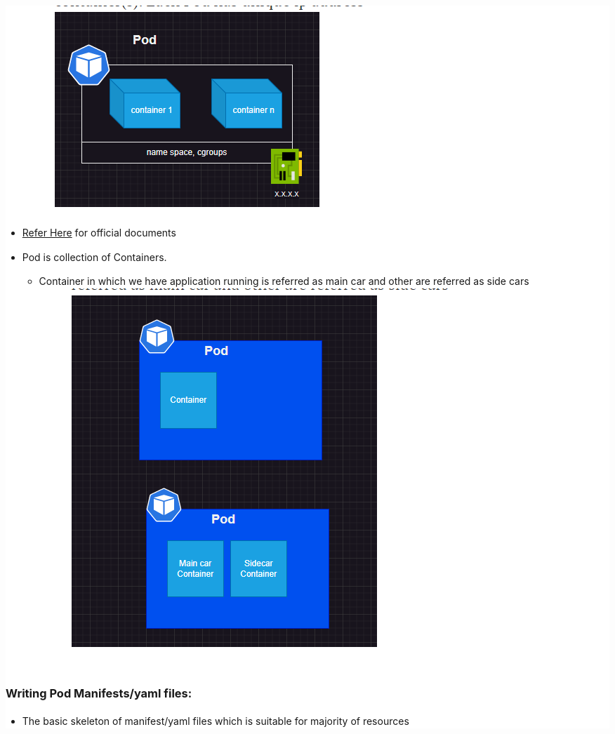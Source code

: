 ![Preview](./Images/k8s6.png)
* [Refer Here](https://kubernetes.io/docs/concepts/workloads/pods/) for official documents

* Pod is collection of Containers.
   * Container in which we have application running is referred as main car and other are referred as side cars
   ![Preview](./Images/k8s15.png)

### Writing Pod Manifests/yaml files:
   * The basic skeleton of manifest/yaml files which is suitable for majority of resources
